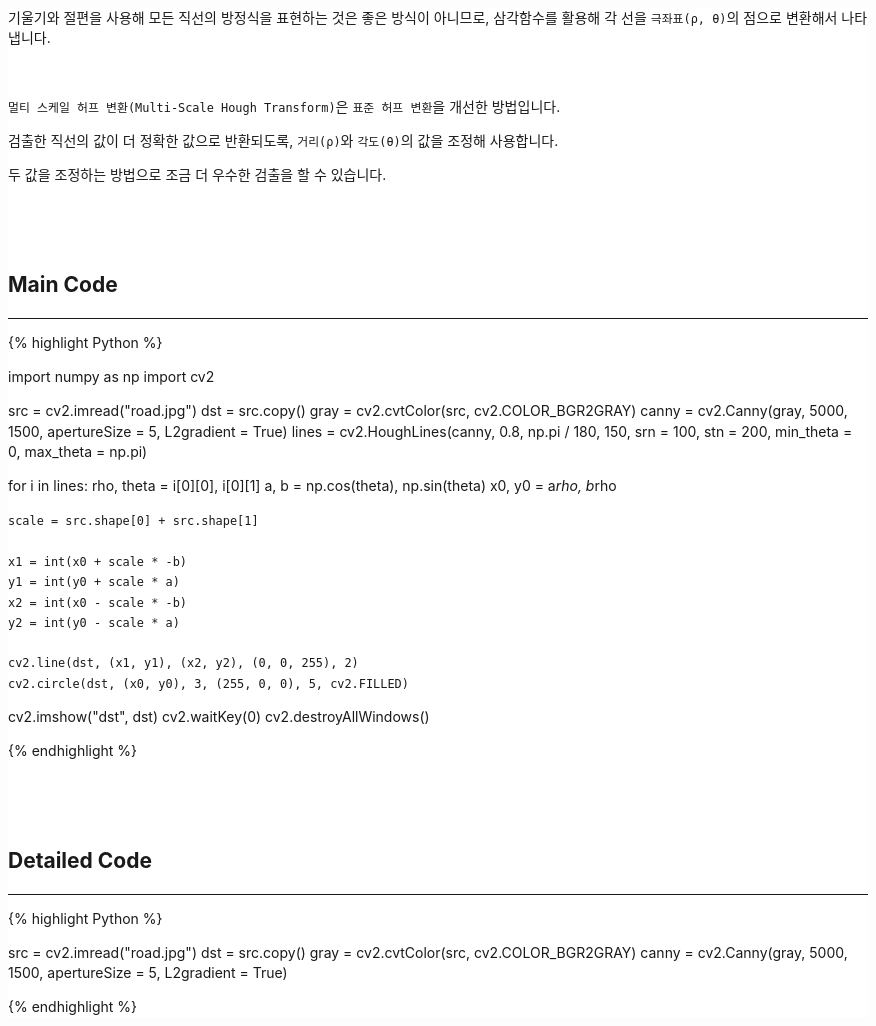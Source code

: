 기울기와 절편을 사용해 모든 직선의 방정식을 표현하는 것은 좋은 방식이 아니므로, 삼각함수를 활용해 각 선을 `극좌표(ρ, θ)`의 점으로 변환해서 나타냅니다.

<br>

`멀티 스케일 허프 변환(Multi-Scale Hough Transform)`은 `표준 허프 변환`을 개선한 방법입니다. 

검출한 직선의 값이 더 정확한 값으로 반환되도록, `거리(ρ)`와 `각도(θ)`의 값을 조정해 사용합니다.

두 값을 조정하는 방법으로 조금 더 우수한 검출을 할 수 있습니다.

<br>
<br>

## Main Code ##
----------

{% highlight Python %}

import numpy as np
import cv2

src = cv2.imread("road.jpg")
dst = src.copy()
gray = cv2.cvtColor(src, cv2.COLOR_BGR2GRAY)
canny = cv2.Canny(gray, 5000, 1500, apertureSize = 5, L2gradient = True)
lines = cv2.HoughLines(canny, 0.8, np.pi / 180, 150, srn = 100, stn = 200, min_theta = 0, max_theta = np.pi)

for i in lines:
    rho, theta = i[0][0], i[0][1]
    a, b = np.cos(theta), np.sin(theta)
    x0, y0 = a*rho, b*rho

    scale = src.shape[0] + src.shape[1]

    x1 = int(x0 + scale * -b)
    y1 = int(y0 + scale * a)
    x2 = int(x0 - scale * -b)
    y2 = int(y0 - scale * a)

    cv2.line(dst, (x1, y1), (x2, y2), (0, 0, 255), 2)
    cv2.circle(dst, (x0, y0), 3, (255, 0, 0), 5, cv2.FILLED)

cv2.imshow("dst", dst)
cv2.waitKey(0)
cv2.destroyAllWindows()

{% endhighlight %}

<br>
<br>

## Detailed Code ##
----------

{% highlight Python %}

src = cv2.imread("road.jpg")
dst = src.copy()
gray = cv2.cvtColor(src, cv2.COLOR_BGR2GRAY)
canny = cv2.Canny(gray, 5000, 1500, apertureSize = 5, L2gradient = True)

{% endhighlight %}

